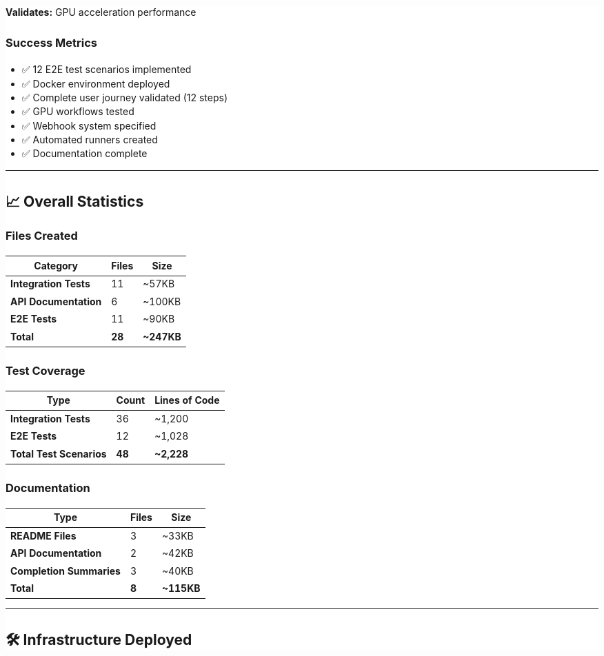 **Validates:** GPU acceleration performance

### Success Metrics

- ✅ 12 E2E test scenarios implemented
- ✅ Docker environment deployed
- ✅ Complete user journey validated (12 steps)
- ✅ GPU workflows tested
- ✅ Webhook system specified
- ✅ Automated runners created
- ✅ Documentation complete

---

## 📈 Overall Statistics

### Files Created

| Category | Files | Size |
|----------|-------|------|
| **Integration Tests** | 11 | ~57KB |
| **API Documentation** | 6 | ~100KB |
| **E2E Tests** | 11 | ~90KB |
| **Total** | **28** | **~247KB** |

### Test Coverage

| Type | Count | Lines of Code |
|------|-------|---------------|
| **Integration Tests** | 36 | ~1,200 |
| **E2E Tests** | 12 | ~1,028 |
| **Total Test Scenarios** | **48** | **~2,228** |

### Documentation

| Type | Files | Size |
|------|-------|------|
| **README Files** | 3 | ~33KB |
| **API Documentation** | 2 | ~42KB |
| **Completion Summaries** | 3 | ~40KB |
| **Total** | **8** | **~115KB** |

---

## 🛠️ Infrastructure Deployed
